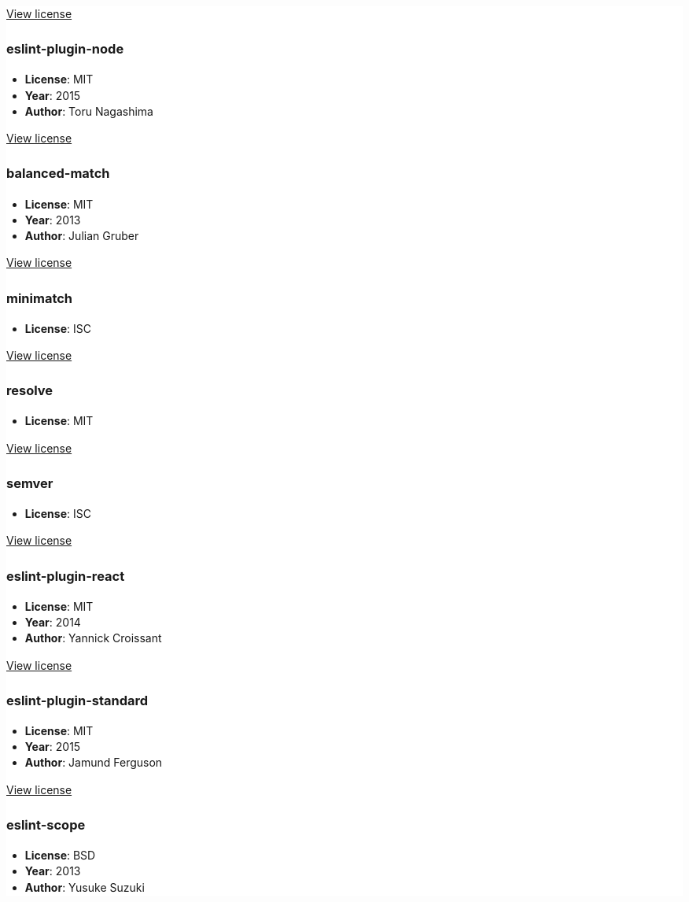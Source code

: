 [View license](node_modules/eslint-plugin-import/node_modules/resolve/LICENSE)

### eslint-plugin-node

 - **License**: MIT
 - **Year**:    2015
 - **Author**:  Toru Nagashima

[View license](node_modules/eslint-plugin-node/LICENSE)

### balanced-match

 - **License**: MIT
 - **Year**:    2013
 - **Author**:  Julian Gruber

[View license](node_modules/eslint-plugin-node/node_modules/balanced-match/LICENSE.md)

### minimatch

 - **License**: ISC

[View license](node_modules/eslint-plugin-node/node_modules/minimatch/LICENSE)

### resolve

 - **License**: MIT

[View license](node_modules/eslint-plugin-node/node_modules/resolve/LICENSE)

### semver

 - **License**: ISC

[View license](node_modules/eslint-plugin-node/node_modules/semver/LICENSE)

### eslint-plugin-react

 - **License**: MIT
 - **Year**:    2014
 - **Author**:  Yannick Croissant

[View license](node_modules/eslint-plugin-react/LICENSE)

### eslint-plugin-standard

 - **License**: MIT
 - **Year**:    2015
 - **Author**:  Jamund Ferguson

[View license](node_modules/eslint-plugin-standard/LICENSE)

### eslint-scope

 - **License**: BSD
 - **Year**:    2013
 - **Author**:  Yusuke Suzuki
